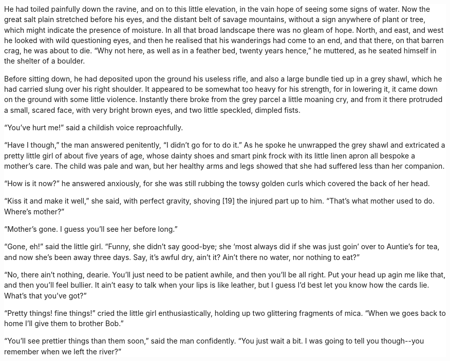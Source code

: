 He had toiled painfully down the ravine, and on to this little
elevation, in the vain hope of seeing some signs of water. Now the great
salt plain stretched before his eyes, and the distant belt of savage
mountains, without a sign anywhere of plant or tree, which might
indicate the presence of moisture. In all that broad landscape there
was no gleam of hope. North, and east, and west he looked with wild
questioning eyes, and then he realised that his wanderings had come to
an end, and that there, on that barren crag, he was about to die. “Why
not here, as well as in a feather bed, twenty years hence,” he muttered,
as he seated himself in the shelter of a boulder.

Before sitting down, he had deposited upon the ground his useless rifle,
and also a large bundle tied up in a grey shawl, which he had carried
slung over his right shoulder. It appeared to be somewhat too heavy for
his strength, for in lowering it, it came down on the ground with some
little violence. Instantly there broke from the grey parcel a little
moaning cry, and from it there protruded a small, scared face, with very
bright brown eyes, and two little speckled, dimpled fists.

“You’ve hurt me!” said a childish voice reproachfully.

“Have I though,” the man answered penitently, “I didn’t go for to do
it.” As he spoke he unwrapped the grey shawl and extricated a pretty
little girl of about five years of age, whose dainty shoes and smart
pink frock with its little linen apron all bespoke a mother’s care. The
child was pale and wan, but her healthy arms and legs showed that she
had suffered less than her companion.

“How is it now?” he answered anxiously, for she was still rubbing the
towsy golden curls which covered the back of her head.

“Kiss it and make it well,” she said, with perfect gravity, shoving
[19] the injured part up to him. “That’s what mother used to do. Where’s
mother?”

“Mother’s gone. I guess you’ll see her before long.”

“Gone, eh!” said the little girl. “Funny, she didn’t say good-bye; she
‘most always did if she was just goin’ over to Auntie’s for tea, and now
she’s been away three days. Say, it’s awful dry, ain’t it? Ain’t there
no water, nor nothing to eat?”

“No, there ain’t nothing, dearie. You’ll just need to be patient awhile,
and then you’ll be all right. Put your head up agin me like that, and
then you’ll feel bullier. It ain’t easy to talk when your lips is like
leather, but I guess I’d best let you know how the cards lie. What’s
that you’ve got?”

“Pretty things! fine things!” cried the little girl enthusiastically,
holding up two glittering fragments of mica. “When we goes back to home
I’ll give them to brother Bob.”

“You’ll see prettier things than them soon,” said the man confidently.
“You just wait a bit. I was going to tell you though--you remember when
we left the river?”
